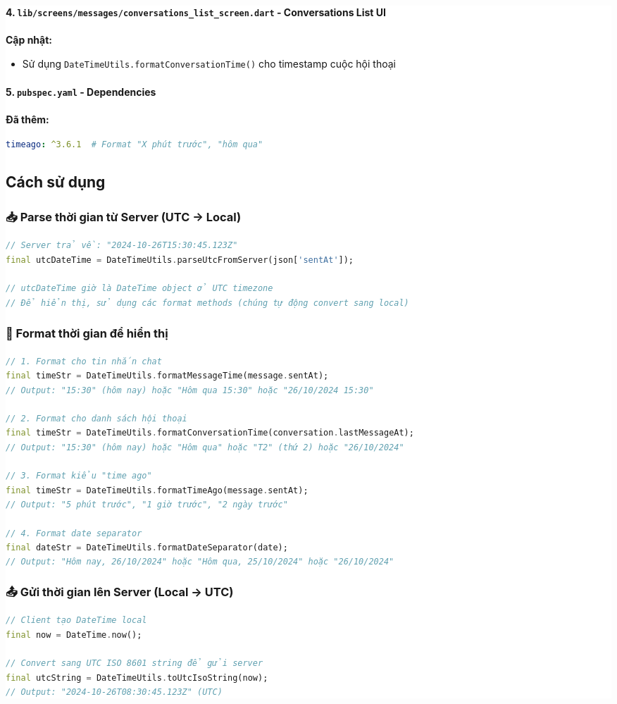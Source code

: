#### 4. `lib/screens/messages/conversations_list_screen.dart` - Conversations List UI
**Cập nhật:**
- Sử dụng `DateTimeUtils.formatConversationTime()` cho timestamp cuộc hội thoại

#### 5. `pubspec.yaml` - Dependencies
**Đã thêm:**
```yaml
timeago: ^3.6.1  # Format "X phút trước", "hôm qua"
```

## Cách sử dụng

### 📥 Parse thời gian từ Server (UTC → Local)

```dart
// Server trả về: "2024-10-26T15:30:45.123Z"
final utcDateTime = DateTimeUtils.parseUtcFromServer(json['sentAt']);

// utcDateTime giờ là DateTime object ở UTC timezone
// Để hiển thị, sử dụng các format methods (chúng tự động convert sang local)
```

### 🎨 Format thời gian để hiển thị

```dart
// 1. Format cho tin nhắn chat
final timeStr = DateTimeUtils.formatMessageTime(message.sentAt);
// Output: "15:30" (hôm nay) hoặc "Hôm qua 15:30" hoặc "26/10/2024 15:30"

// 2. Format cho danh sách hội thoại
final timeStr = DateTimeUtils.formatConversationTime(conversation.lastMessageAt);
// Output: "15:30" (hôm nay) hoặc "Hôm qua" hoặc "T2" (thứ 2) hoặc "26/10/2024"

// 3. Format kiểu "time ago"
final timeStr = DateTimeUtils.formatTimeAgo(message.sentAt);
// Output: "5 phút trước", "1 giờ trước", "2 ngày trước"

// 4. Format date separator
final dateStr = DateTimeUtils.formatDateSeparator(date);
// Output: "Hôm nay, 26/10/2024" hoặc "Hôm qua, 25/10/2024" hoặc "26/10/2024"
```

### 📤 Gửi thời gian lên Server (Local → UTC)

```dart
// Client tạo DateTime local
final now = DateTime.now();

// Convert sang UTC ISO 8601 string để gửi server
final utcString = DateTimeUtils.toUtcIsoString(now);
// Output: "2024-10-26T08:30:45.123Z" (UTC)
```

